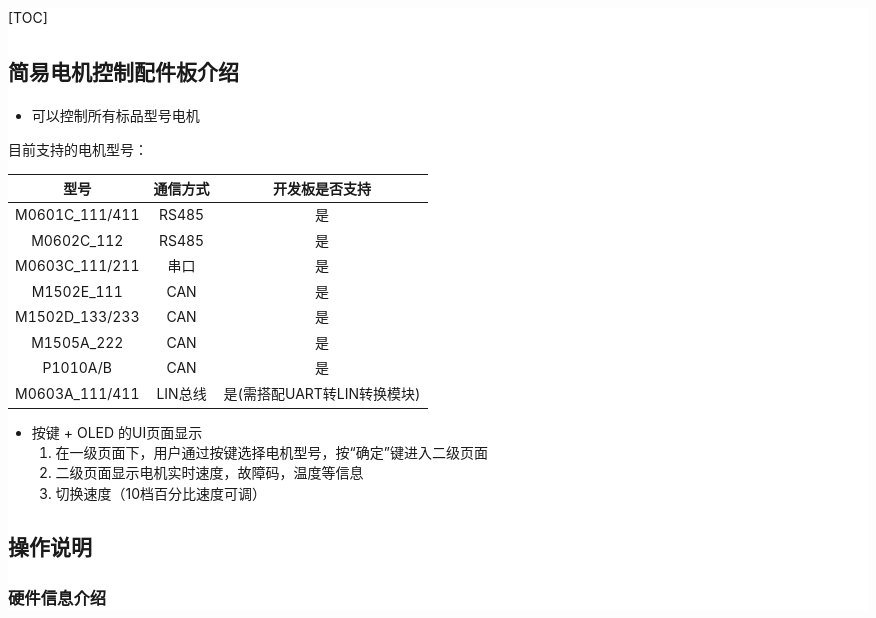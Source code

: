 [TOC]



## 简易电机控制配件板介绍

-   可以控制所有标品型号电机

目前支持的电机型号：

|      型号      | 通信方式 |       开发板是否支持        |
| :------------: | :------: | :-------------------------: |
| M0601C_111/411 |  RS485   |             是              |
|   M0602C_112   |  RS485   |             是              |
| M0603C_111/211 |   串口   |             是              |
|   M1502E_111   |   CAN    |             是              |
| M1502D_133/233 |   CAN    |             是              |
|   M1505A_222   |   CAN    |             是              |
|    P1010A/B    |   CAN    |             是              |
| M0603A_111/411 | LIN总线  | 是(需搭配UART转LIN转换模块) |

-   按键 + OLED 的UI页面显示
    1.  在一级页面下，用户通过按键选择电机型号，按“确定”键进入二级页面
    2.  二级页面显示电机实时速度，故障码，温度等信息
    3.  切换速度（10档百分比速度可调）

## 操作说明

### 硬件信息介绍
